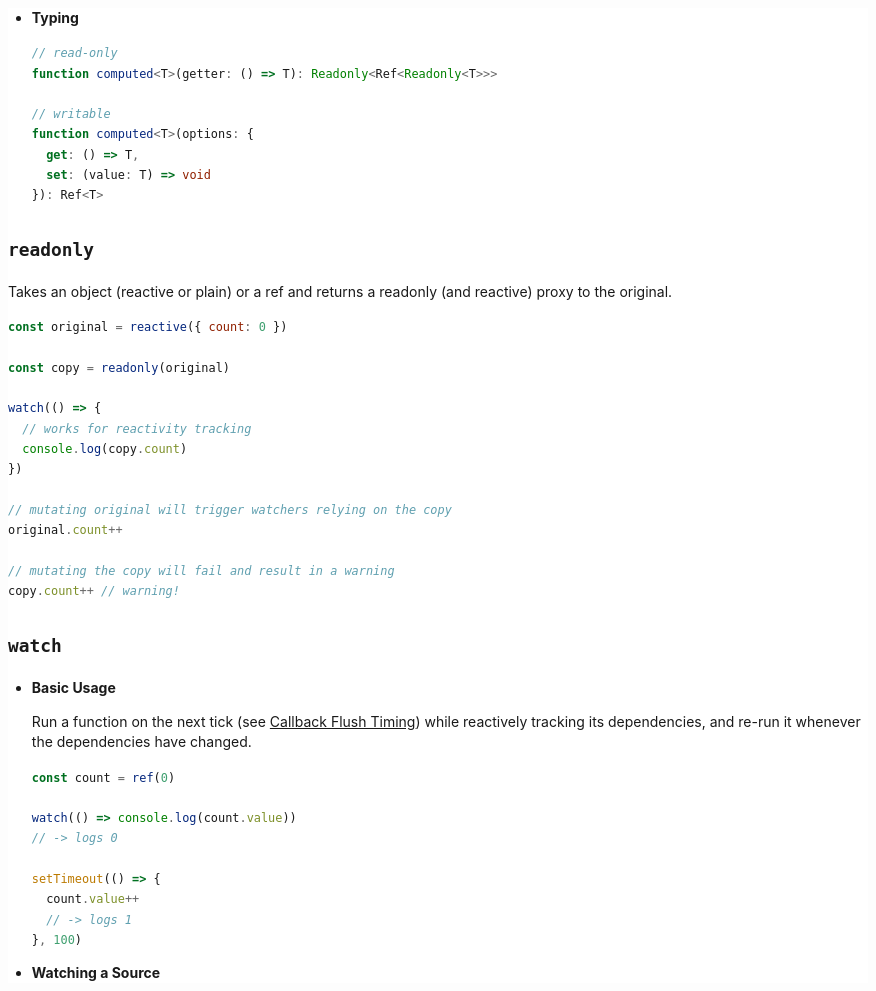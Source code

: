 - **Typing**

    ``` ts
    // read-only
    function computed<T>(getter: () => T): Readonly<Ref<Readonly<T>>>

    // writable
    function computed<T>(options: {
      get: () => T,
      set: (value: T) => void
    }): Ref<T>
    ```

## `readonly`

Takes an object (reactive or plain) or a ref and returns a readonly (and reactive) proxy to the original.

``` js
const original = reactive({ count: 0 })

const copy = readonly(original)

watch(() => {
  // works for reactivity tracking
  console.log(copy.count)
})

// mutating original will trigger watchers relying on the copy
original.count++

// mutating the copy will fail and result in a warning
copy.count++ // warning!
```

## `watch`

- **Basic Usage**

    Run a function on the next tick (see [Callback Flush Timing](#callback-flush-timing)) while reactively tracking its dependencies, and re-run it whenever the dependencies have changed.

    ``` js
    const count = ref(0)

    watch(() => console.log(count.value))
    // -> logs 0

    setTimeout(() => {
      count.value++
      // -> logs 1
    }, 100)
    ```

- **Watching a Source**
